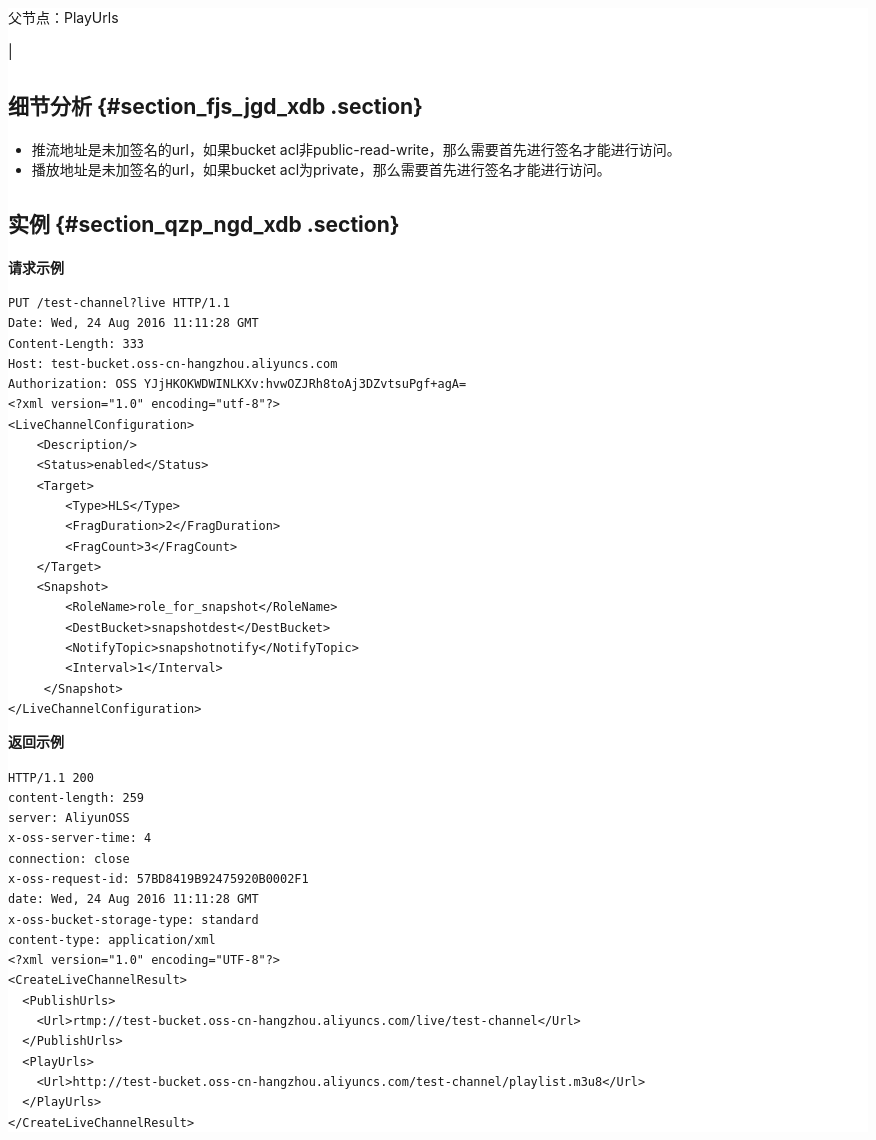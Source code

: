 父节点：PlayUrls

|

## 细节分析 {#section_fjs_jgd_xdb .section}

-   推流地址是未加签名的url，如果bucket acl非public-read-write，那么需要首先进行签名才能进行访问。
-   播放地址是未加签名的url，如果bucket acl为private，那么需要首先进行签名才能进行访问。

## 实例 {#section_qzp_ngd_xdb .section}

**请求示例**

```
PUT /test-channel?live HTTP/1.1
Date: Wed, 24 Aug 2016 11:11:28 GMT
Content-Length: 333
Host: test-bucket.oss-cn-hangzhou.aliyuncs.com
Authorization: OSS YJjHKOKWDWINLKXv:hvwOZJRh8toAj3DZvtsuPgf+agA=
<?xml version="1.0" encoding="utf-8"?>
<LiveChannelConfiguration>
    <Description/>
    <Status>enabled</Status>
    <Target>
        <Type>HLS</Type>
        <FragDuration>2</FragDuration>
        <FragCount>3</FragCount>
    </Target>
    <Snapshot>
        <RoleName>role_for_snapshot</RoleName>
        <DestBucket>snapshotdest</DestBucket>
        <NotifyTopic>snapshotnotify</NotifyTopic>
        <Interval>1</Interval>
     </Snapshot>
</LiveChannelConfiguration>
```

**返回示例**

```
HTTP/1.1 200
content-length: 259
server: AliyunOSS
x-oss-server-time: 4
connection: close
x-oss-request-id: 57BD8419B92475920B0002F1
date: Wed, 24 Aug 2016 11:11:28 GMT
x-oss-bucket-storage-type: standard
content-type: application/xml
<?xml version="1.0" encoding="UTF-8"?>
<CreateLiveChannelResult>
  <PublishUrls>
    <Url>rtmp://test-bucket.oss-cn-hangzhou.aliyuncs.com/live/test-channel</Url>
  </PublishUrls>
  <PlayUrls>
    <Url>http://test-bucket.oss-cn-hangzhou.aliyuncs.com/test-channel/playlist.m3u8</Url>
  </PlayUrls>
</CreateLiveChannelResult>
```

